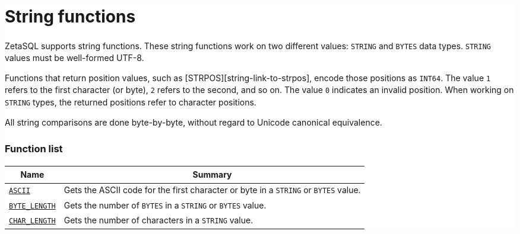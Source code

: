 



# String functions

ZetaSQL supports string functions.
These string functions work on two different values:
`STRING` and `BYTES` data types. `STRING` values must be well-formed UTF-8.

Functions that return position values, such as [STRPOS][string-link-to-strpos],
encode those positions as `INT64`. The value `1`
refers to the first character (or byte), `2` refers to the second, and so on.
The value `0` indicates an invalid position. When working on `STRING` types, the
returned positions refer to character positions.

All string comparisons are done byte-by-byte, without regard to Unicode
canonical equivalence.

### Function list

<table>
  <thead>
    <tr>
      <th>Name</th>
      <th>Summary</th>
    </tr>
  </thead>
  <tbody>

<tr>
  <td><a href="#ascii"><code>ASCII</code></a>

</td>
  <td>
    Gets the ASCII code for the first character or byte in a <code>STRING</code>
    or <code>BYTES</code> value.
  </td>
</tr>

<tr>
  <td><a href="#byte_length"><code>BYTE_LENGTH</code></a>

</td>
  <td>
    Gets the number of <code>BYTES</code> in a <code>STRING</code> or
    <code>BYTES</code> value.
  </td>
</tr>

<tr>
  <td><a href="#char_length"><code>CHAR_LENGTH</code></a>

</td>
  <td>
    Gets the number of characters in a <code>STRING</code> value.
  </td>
</tr>


[string-link-to-char-length]: #char_length
[string-link-to-code-points-wikipedia]: https://en.wikipedia.org/wiki/Code_point
[string-link-to-codepoints-to-string]: #code_points_to_string
[string-link-to-code-points-wikipedia]: https://en.wikipedia.org/wiki/Code_point
[string-link-to-code-points]: #to_code_points
[string-link-to-code-points-wikipedia]: https://en.wikipedia.org/wiki/Code_point
[string-link-to-code-points]: #to_code_points
[link-collation-spec]: https://github.com/google/zetasql/blob/master/docs/collation-concepts.md#collate_spec_details
[link-collation-concepts]: https://github.com/google/zetasql/blob/master/docs/collation-concepts.md#working_with_collation
[string-link-to-operators]: https://github.com/google/zetasql/blob/master/docs/operators.md
[l-distance]: https://en.wikipedia.org/wiki/Levenshtein_distance
[collation]: https://github.com/google/zetasql/blob/master/docs/collation-concepts.md#collate_about
[format-specifiers]: #format_specifiers
[format-specifier-list]: #format_specifier_list
[flags]: #flags
[width]: #width
[precision]: #precision
[g-and-g-behavior]: #g_and_g_behavior
[p-and-p-behavior]: #p_and_p_behavior
[t-and-t-behavior]: #t_and_t_behavior
[error-format-specifiers]: #error_format_specifiers
[null-format-specifiers]: #null_format_specifiers
[rules-format-specifiers]: #rules_format_specifiers
[string-link-to-base32]: #to_base32
[RFC-4648]: https://tools.ietf.org/html/rfc4648#section-4
[string-link-to-from-base64]: #from_base64
[string-link-to-to-hex]: #to_hex
[collation]: https://github.com/google/zetasql/blob/master/docs/collation-concepts.md#collate_about
[string-link-to-unicode-character-definitions]: http://unicode.org/ucd/
[string-link-to-trim]: #trim
[string-link-to-normalization-wikipedia]: https://en.wikipedia.org/wiki/Unicode_equivalence#Normalization
[string-link-to-normalization-wikipedia]: https://en.wikipedia.org/wiki/Unicode_equivalence#Normalization
[string-link-to-case-folding-wikipedia]: https://en.wikipedia.org/wiki/Letter_case#Case_folding
[string-link-to-normalize]: #normalize
[byte-length]: #byte_length
[string-link-to-re2]: https://github.com/google/re2/wiki/Syntax
[string-link-to-re2]: https://github.com/google/re2/wiki/Syntax
[string-link-to-re2]: https://github.com/google/re2/wiki/Syntax
[string-link-to-re2]: https://github.com/google/re2/wiki/Syntax
[regexp-contains]: https://github.com/google/zetasql/blob/master/docs/string_functions.md#regexp_contains
[string-link-to-re2]: https://github.com/google/re2/wiki/Syntax
[string-link-to-lexical-literals]: https://github.com/google/zetasql/blob/master/docs/lexical.md#string_and_bytes_literals
[collation]: https://github.com/google/zetasql/blob/master/docs/collation-concepts.md#collate_about
[string-link-to-trim]: #trim
[string-link-to-soundex-wikipedia]: https://en.wikipedia.org/wiki/Soundex
[collation]: https://github.com/google/zetasql/blob/master/docs/collation-concepts.md#collate_about
[collation]: https://github.com/google/zetasql/blob/master/docs/collation-concepts.md#collate_about
[collation]: https://github.com/google/zetasql/blob/master/docs/collation-concepts.md#collate_about
[substr]: #substr
[string-link-to-from-base32]: #from_base32